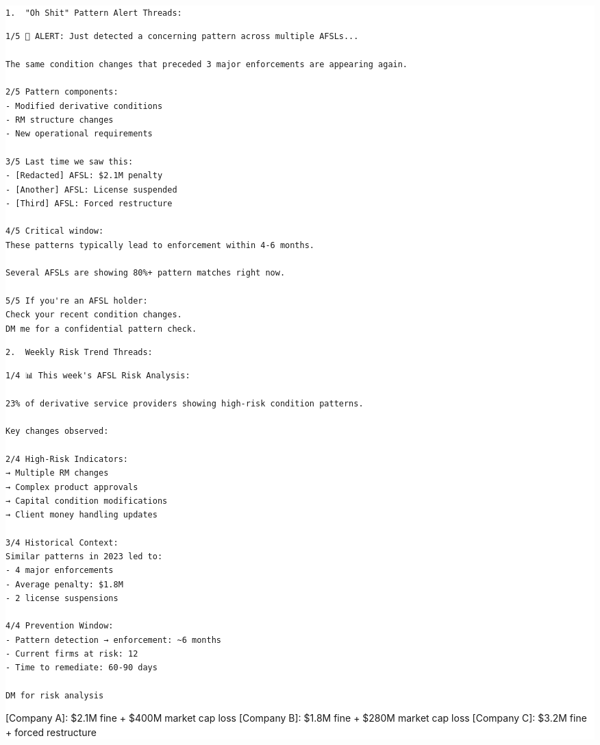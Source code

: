 
    1.  "Oh Shit" Pattern Alert Threads:

```
1/5 🚨 ALERT: Just detected a concerning pattern across multiple AFSLs...

The same condition changes that preceded 3 major enforcements are appearing again.

2/5 Pattern components:
- Modified derivative conditions
- RM structure changes
- New operational requirements

3/5 Last time we saw this:
- [Redacted] AFSL: $2.1M penalty
- [Another] AFSL: License suspended
- [Third] AFSL: Forced restructure

4/5 Critical window:
These patterns typically lead to enforcement within 4-6 months.

Several AFSLs are showing 80%+ pattern matches right now.

5/5 If you're an AFSL holder:
Check your recent condition changes.
DM me for a confidential pattern check.
```

    2.  Weekly Risk Trend Threads:

```
1/4 📊 This week's AFSL Risk Analysis:

23% of derivative service providers showing high-risk condition patterns.

Key changes observed:

2/4 High-Risk Indicators:
→ Multiple RM changes
→ Complex product approvals
→ Capital condition modifications
→ Client money handling updates

3/4 Historical Context:
Similar patterns in 2023 led to:
- 4 major enforcements
- Average penalty: $1.8M
- 2 license suspensions

4/4 Prevention Window:
- Pattern detection → enforcement: ~6 months
- Current firms at risk: 12
- Time to remediate: 60-90 days

DM for risk analysis
```


[Company A]: $2.1M fine + $400M market cap loss
[Company B]: $1.8M fine + $280M market cap loss
[Company C]: $3.2M fine + forced restructure